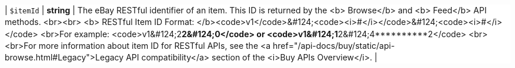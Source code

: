 | `$itemId`                      | **string**                                            | The eBay RESTful identifier of an item. This ID is returned by the &lt;b&gt; Browse&lt;/b&gt; and &lt;b&gt; Feed&lt;/b&gt; API methods.  &lt;br&gt;&lt;br&gt; &lt;b&gt; RESTful Item ID Format: &lt;/b&gt;&lt;code&gt;v1&lt;/code&gt;&amp;#124;&lt;code&gt;&lt;i&gt;#&lt;/i&gt;&lt;/code&gt;&amp;#124;&lt;code&gt;&lt;i&gt;#&lt;/i&gt;&lt;/code&gt; &lt;br&gt;For example: &lt;code&gt;v1&amp;#124;2**********2&amp;#124;0&lt;/code&gt; or &lt;code&gt;v1&amp;#124;1**********2&amp;#124;4**********2&lt;/code&gt; &lt;br&gt;&lt;br&gt;For more information about item ID for RESTful APIs, see the &lt;a href=&quot;/api-docs/buy/static/api-browse.html#Legacy&quot;&gt;Legacy API compatibility&lt;/a&gt; section of the &lt;i&gt;Buy APIs Overview&lt;/i&gt;.
|